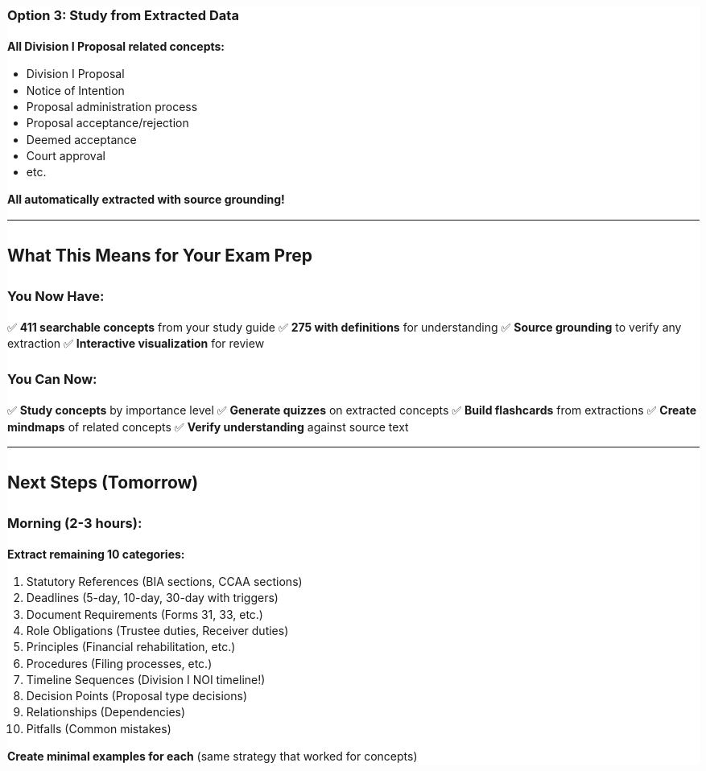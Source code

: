 ### Option 3: Study from Extracted Data

**All Division I Proposal related concepts:**
- Division I Proposal
- Notice of Intention
- Proposal administration process
- Proposal acceptance/rejection
- Deemed acceptance
- Court approval
- etc.

**All automatically extracted with source grounding!**

---

## What This Means for Your Exam Prep

### You Now Have:

✅ **411 searchable concepts** from your study guide
✅ **275 with definitions** for understanding
✅ **Source grounding** to verify any extraction
✅ **Interactive visualization** for review

### You Can Now:

✅ **Study concepts** by importance level
✅ **Generate quizzes** on extracted concepts
✅ **Build flashcards** from extractions
✅ **Create mindmaps** of related concepts
✅ **Verify understanding** against source text

---

## Next Steps (Tomorrow)

### Morning (2-3 hours):

**Extract remaining 10 categories:**
1. Statutory References (BIA sections, CCAA sections)
2. Deadlines (5-day, 10-day, 30-day with triggers)
3. Document Requirements (Forms 31, 33, etc.)
4. Role Obligations (Trustee duties, Receiver duties)
5. Principles (Financial rehabilitation, etc.)
6. Procedures (Filing processes, etc.)
7. Timeline Sequences (Division I NOI timeline!)
8. Decision Points (Proposal type decisions)
9. Relationships (Dependencies)
10. Pitfalls (Common mistakes)

**Create minimal examples for each** (same strategy that worked for concepts)
